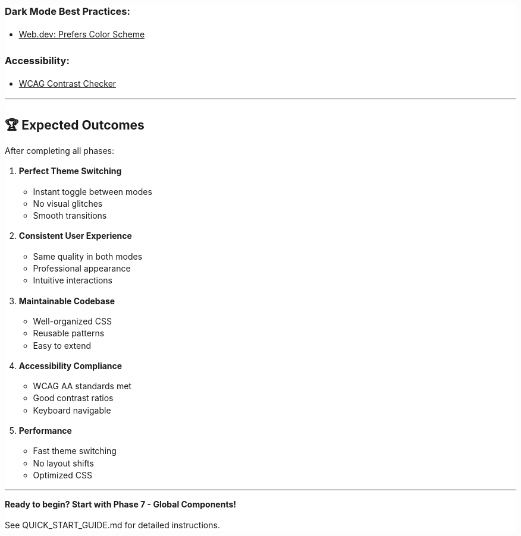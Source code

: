 ### Dark Mode Best Practices:
- [Web.dev: Prefers Color Scheme](https://web.dev/prefers-color-scheme/)

### Accessibility:
- [WCAG Contrast Checker](https://webaim.org/resources/contrastchecker/)

---

## 🏆 Expected Outcomes

After completing all phases:

1. **Perfect Theme Switching**
   - Instant toggle between modes
   - No visual glitches
   - Smooth transitions

2. **Consistent User Experience**
   - Same quality in both modes
   - Professional appearance
   - Intuitive interactions

3. **Maintainable Codebase**
   - Well-organized CSS
   - Reusable patterns
   - Easy to extend

4. **Accessibility Compliance**
   - WCAG AA standards met
   - Good contrast ratios
   - Keyboard navigable

5. **Performance**
   - Fast theme switching
   - No layout shifts
   - Optimized CSS

---

**Ready to begin? Start with Phase 7 - Global Components!**

See QUICK_START_GUIDE.md for detailed instructions.

